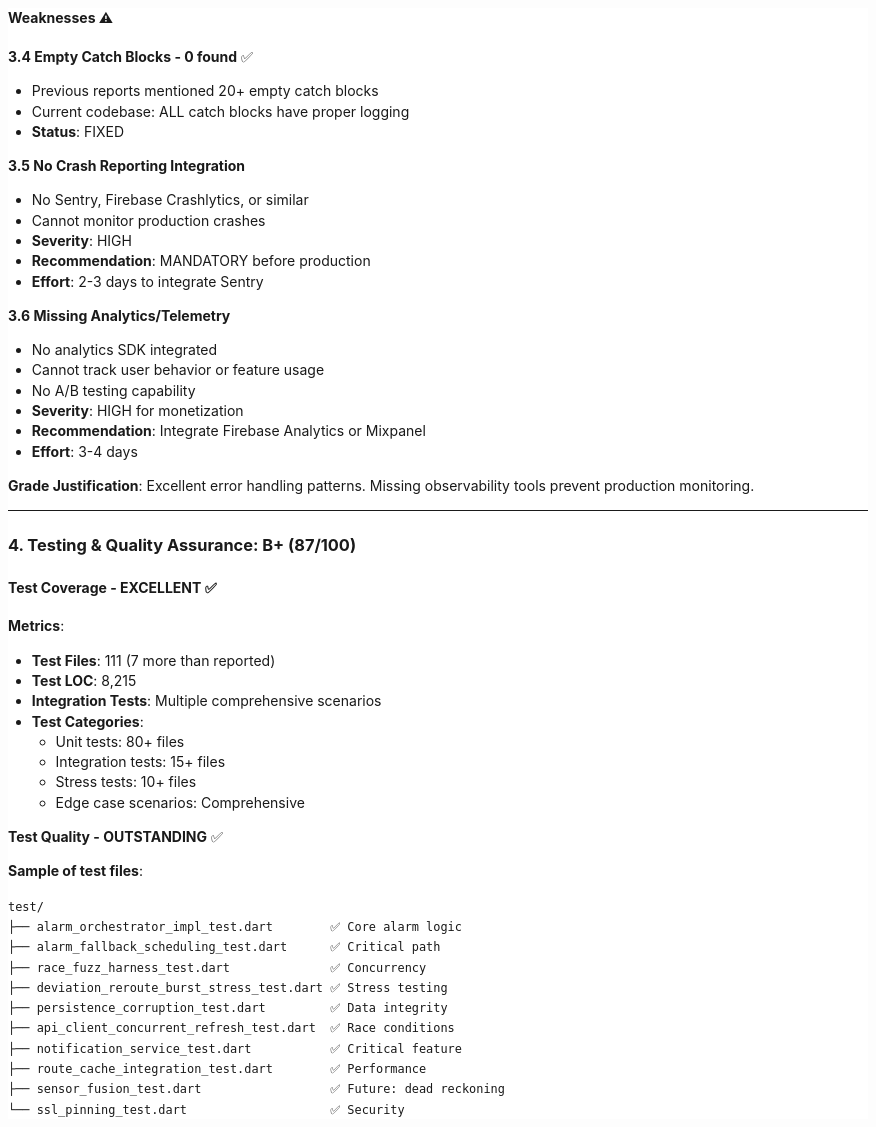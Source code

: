 #### Weaknesses ⚠️

**3.4 Empty Catch Blocks - 0 found** ✅
- Previous reports mentioned 20+ empty catch blocks
- Current codebase: ALL catch blocks have proper logging
- **Status**: FIXED

**3.5 No Crash Reporting Integration**
- No Sentry, Firebase Crashlytics, or similar
- Cannot monitor production crashes
- **Severity**: HIGH
- **Recommendation**: MANDATORY before production
- **Effort**: 2-3 days to integrate Sentry

**3.6 Missing Analytics/Telemetry**
- No analytics SDK integrated
- Cannot track user behavior or feature usage
- No A/B testing capability
- **Severity**: HIGH for monetization
- **Recommendation**: Integrate Firebase Analytics or Mixpanel
- **Effort**: 3-4 days

**Grade Justification**: Excellent error handling patterns. Missing observability tools prevent production monitoring.

---

### 4. Testing & Quality Assurance: B+ (87/100)

#### Test Coverage - EXCELLENT ✅

**Metrics**:
- **Test Files**: 111 (7 more than reported)
- **Test LOC**: 8,215
- **Integration Tests**: Multiple comprehensive scenarios
- **Test Categories**:
  - Unit tests: 80+ files
  - Integration tests: 15+ files
  - Stress tests: 10+ files
  - Edge case scenarios: Comprehensive

**Test Quality - OUTSTANDING** ✅

**Sample of test files**:
```
test/
├── alarm_orchestrator_impl_test.dart        ✅ Core alarm logic
├── alarm_fallback_scheduling_test.dart      ✅ Critical path
├── race_fuzz_harness_test.dart              ✅ Concurrency
├── deviation_reroute_burst_stress_test.dart ✅ Stress testing
├── persistence_corruption_test.dart         ✅ Data integrity
├── api_client_concurrent_refresh_test.dart  ✅ Race conditions
├── notification_service_test.dart           ✅ Critical feature
├── route_cache_integration_test.dart        ✅ Performance
├── sensor_fusion_test.dart                  ✅ Future: dead reckoning
└── ssl_pinning_test.dart                    ✅ Security
```
